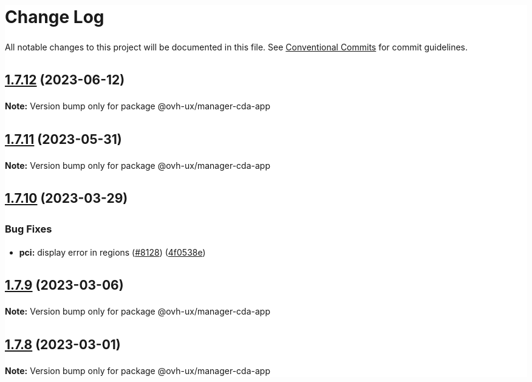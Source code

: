 # Change Log

All notable changes to this project will be documented in this file.
See [Conventional Commits](https://conventionalcommits.org) for commit guidelines.

## [1.7.12](https://github.com/ovh/manager/compare/@ovh-ux/manager-cda-app@1.7.11...@ovh-ux/manager-cda-app@1.7.12) (2023-06-12)

**Note:** Version bump only for package @ovh-ux/manager-cda-app





## [1.7.11](https://github.com/ovh/manager/compare/@ovh-ux/manager-cda-app@1.7.10...@ovh-ux/manager-cda-app@1.7.11) (2023-05-31)

**Note:** Version bump only for package @ovh-ux/manager-cda-app





## [1.7.10](https://github.com/ovh/manager/compare/@ovh-ux/manager-cda-app@1.7.9...@ovh-ux/manager-cda-app@1.7.10) (2023-03-29)


### Bug Fixes

* **pci:** display error in regions ([#8128](https://github.com/ovh/manager/issues/8128)) ([4f0538e](https://github.com/ovh/manager/commit/4f0538e756d4be3c7c547a85b5f284249a0af4f2))





## [1.7.9](https://github.com/ovh/manager/compare/@ovh-ux/manager-cda-app@1.7.8...@ovh-ux/manager-cda-app@1.7.9) (2023-03-06)

**Note:** Version bump only for package @ovh-ux/manager-cda-app





## [1.7.8](https://github.com/ovh/manager/compare/@ovh-ux/manager-cda-app@1.7.7...@ovh-ux/manager-cda-app@1.7.8) (2023-03-01)

**Note:** Version bump only for package @ovh-ux/manager-cda-app



